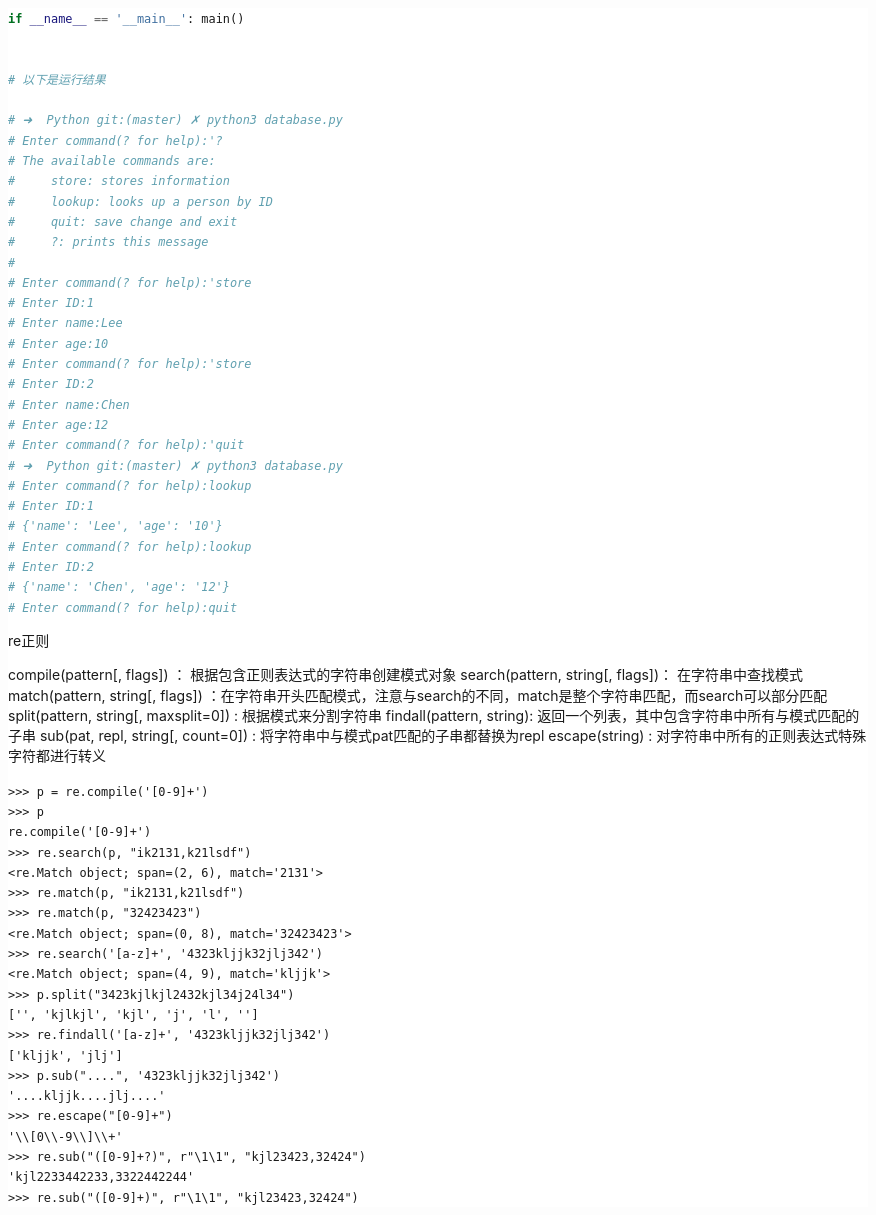 ```python
if __name__ == '__main__': main()


# 以下是运行结果

# ➜  Python git:(master) ✗ python3 database.py
# Enter command(? for help):'?
# The available commands are:
#     store: stores information
#     lookup: looks up a person by ID
#     quit: save change and exit
#     ?: prints this message
#     
# Enter command(? for help):'store
# Enter ID:1
# Enter name:Lee
# Enter age:10
# Enter command(? for help):'store
# Enter ID:2
# Enter name:Chen
# Enter age:12
# Enter command(? for help):'quit
# ➜  Python git:(master) ✗ python3 database.py
# Enter command(? for help):lookup
# Enter ID:1
# {'name': 'Lee', 'age': '10'}
# Enter command(? for help):lookup
# Enter ID:2
# {'name': 'Chen', 'age': '12'}
# Enter command(? for help):quit
```

re正则

compile(pattern[, flags])  ： 根据包含正则表达式的字符串创建模式对象 
search(pattern, string[, flags])：  在字符串中查找模式
match(pattern, string[, flags]) ：在字符串开头匹配模式，注意与search的不同，match是整个字符串匹配，而search可以部分匹配
split(pattern, string[, maxsplit=0]) : 根据模式来分割字符串
findall(pattern, string):  返回一个列表，其中包含字符串中所有与模式匹配的子串
sub(pat, repl, string[, count=0]) :  将字符串中与模式pat匹配的子串都替换为repl 
escape(string) : 对字符串中所有的正则表达式特殊字符都进行转义


```
>>> p = re.compile('[0-9]+')
>>> p
re.compile('[0-9]+')
>>> re.search(p, "ik2131,k21lsdf")
<re.Match object; span=(2, 6), match='2131'>
>>> re.match(p, "ik2131,k21lsdf")
>>> re.match(p, "32423423")
<re.Match object; span=(0, 8), match='32423423'>
>>> re.search('[a-z]+', '4323kljjk32jlj342')
<re.Match object; span=(4, 9), match='kljjk'>
>>> p.split("3423kjlkjl2432kjl34j24l34")
['', 'kjlkjl', 'kjl', 'j', 'l', '']
>>> re.findall('[a-z]+', '4323kljjk32jlj342')
['kljjk', 'jlj']
>>> p.sub("....", '4323kljjk32jlj342')
'....kljjk....jlj....'
>>> re.escape("[0-9]+")
'\\[0\\-9\\]\\+'
>>> re.sub("([0-9]+?)", r"\1\1", "kjl23423,32424")
'kjl2233442233,3322442244'
>>> re.sub("([0-9]+)", r"\1\1", "kjl23423,32424")
```